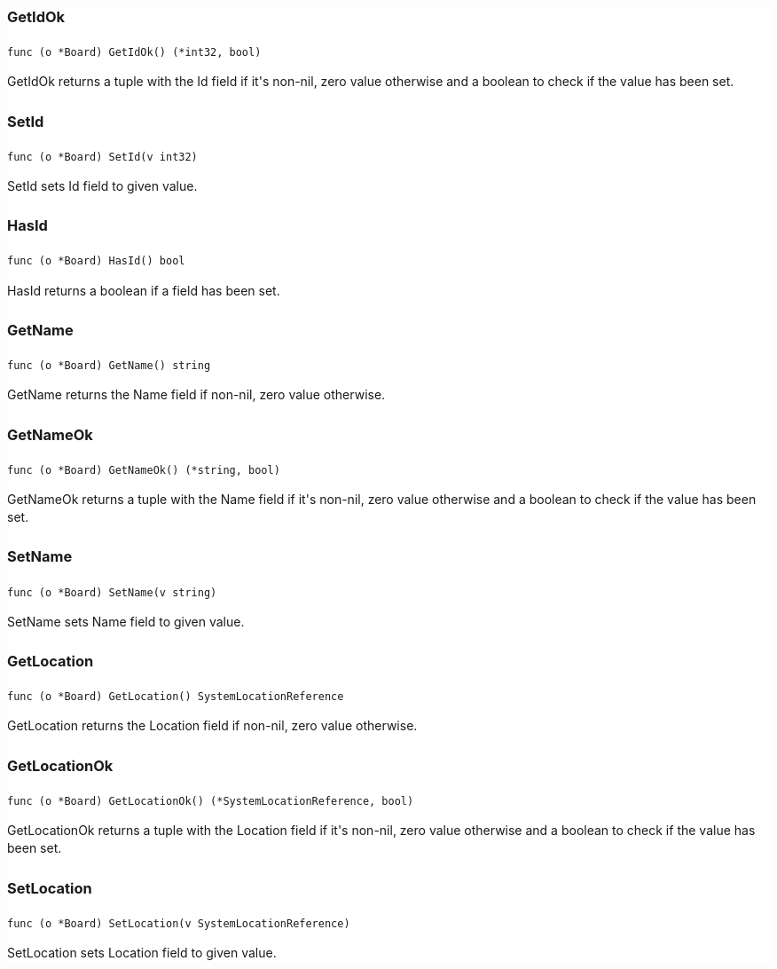 ### GetIdOk

`func (o *Board) GetIdOk() (*int32, bool)`

GetIdOk returns a tuple with the Id field if it's non-nil, zero value otherwise
and a boolean to check if the value has been set.

### SetId

`func (o *Board) SetId(v int32)`

SetId sets Id field to given value.

### HasId

`func (o *Board) HasId() bool`

HasId returns a boolean if a field has been set.

### GetName

`func (o *Board) GetName() string`

GetName returns the Name field if non-nil, zero value otherwise.

### GetNameOk

`func (o *Board) GetNameOk() (*string, bool)`

GetNameOk returns a tuple with the Name field if it's non-nil, zero value otherwise
and a boolean to check if the value has been set.

### SetName

`func (o *Board) SetName(v string)`

SetName sets Name field to given value.


### GetLocation

`func (o *Board) GetLocation() SystemLocationReference`

GetLocation returns the Location field if non-nil, zero value otherwise.

### GetLocationOk

`func (o *Board) GetLocationOk() (*SystemLocationReference, bool)`

GetLocationOk returns a tuple with the Location field if it's non-nil, zero value otherwise
and a boolean to check if the value has been set.

### SetLocation

`func (o *Board) SetLocation(v SystemLocationReference)`

SetLocation sets Location field to given value.
